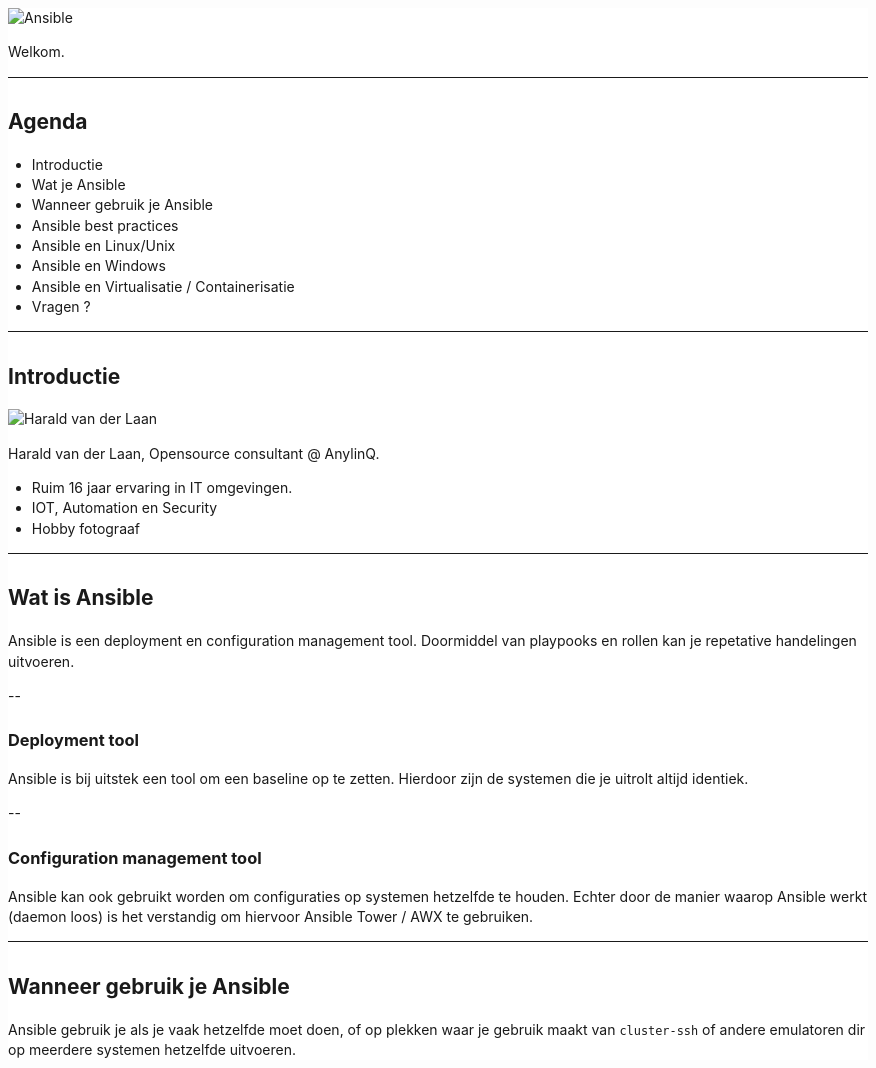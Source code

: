 ![Ansible](https://getvectorlogo.com/wp-content/uploads/2019/01/red-hat-ansible-vector-logo.png)

Welkom.

---
## Agenda

- Introductie
- Wat je Ansible
- Wanneer gebruik je Ansible
- Ansible best practices
- Ansible en Linux/Unix
- Ansible en Windows
- Ansible en Virtualisatie / Containerisatie
- Vragen ?

---
## Introductie

![Harald van der Laan](https://www.haraldvdl.nl/img/avatar-harald.jpg) 

Harald van der Laan, Opensource consultant @ AnylinQ. 
- Ruim 16 jaar ervaring in IT omgevingen.
- IOT, Automation en Security
- Hobby fotograaf

---
## Wat is Ansible

Ansible is een deployment en configuration management tool. Doormiddel van playpooks en rollen kan je repetative handelingen uitvoeren.

--
### Deployment tool

Ansible is bij uitstek een tool om een baseline op te zetten. Hierdoor zijn de systemen die je uitrolt altijd identiek.

--
### Configuration management tool

Ansible kan ook gebruikt worden om configuraties op systemen hetzelfde te houden. Echter door de manier waarop Ansible werkt (daemon loos) is het verstandig om hiervoor Ansible Tower / AWX te gebruiken.

---
## Wanneer gebruik je Ansible

Ansible gebruik je als je vaak hetzelfde moet doen, of op plekken waar je gebruik maakt van `cluster-ssh` of andere emulatoren dir op meerdere systemen hetzelfde uitvoeren.
